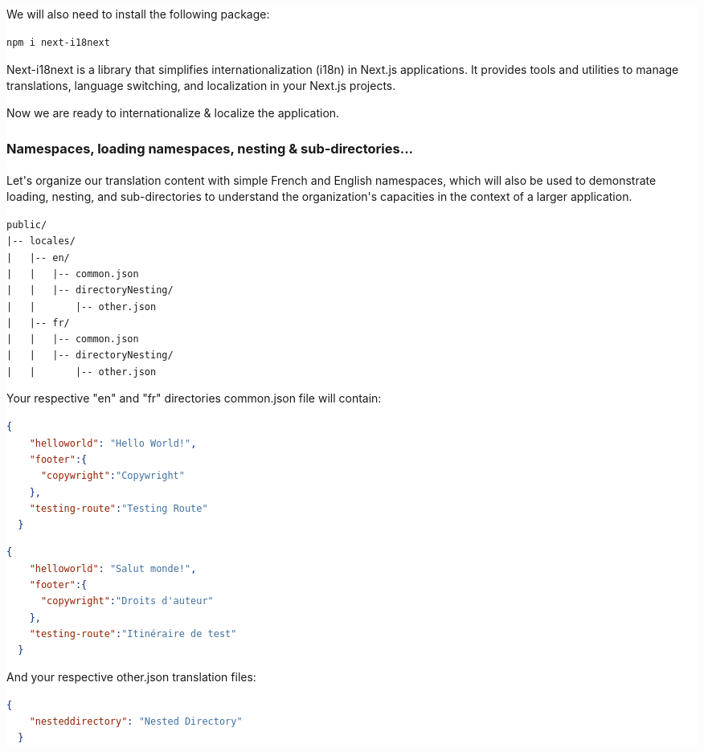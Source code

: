 We will also need to install the following package:

```plaintext
npm i next-i18next
```

Next-i18next is a library that simplifies internationalization (i18n) in Next.js applications. It provides tools and utilities to manage translations, language switching, and localization in your Next.js projects.

Now we are ready to internationalize & localize the application.

### Namespaces, loading namespaces, nesting & sub-directories...

Let's organize our translation content with simple French and English namespaces, which will also be used to demonstrate loading, nesting, and sub-directories to understand the organization's capacities in the context of a larger application.

```plaintext
public/
|-- locales/
|   |-- en/
|   |   |-- common.json
|   |   |-- directoryNesting/
|   |       |-- other.json
|   |-- fr/
|   |   |-- common.json
|   |   |-- directoryNesting/
|   |       |-- other.json
```

Your respective "en" and "fr" directories common.json file will contain:

```json
{
    "helloworld": "Hello World!",
    "footer":{
      "copywright":"Copywright"
    },
    "testing-route":"Testing Route"
  }
```

```json
{
    "helloworld": "Salut monde!",
    "footer":{
      "copywright":"Droits d'auteur"
    },
    "testing-route":"Itinéraire de test"
  }
```

And your respective other.json translation files:

```json
{
    "nesteddirectory": "Nested Directory"
  }
```

